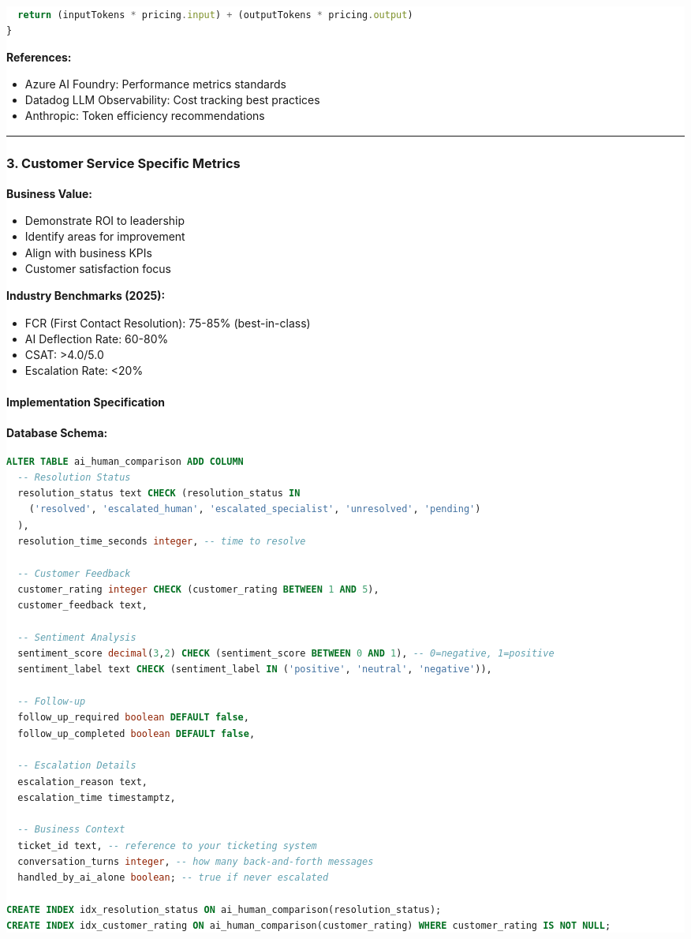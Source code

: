 ```typescript
  return (inputTokens * pricing.input) + (outputTokens * pricing.output)
}
```

**References:**
- Azure AI Foundry: Performance metrics standards
- Datadog LLM Observability: Cost tracking best practices
- Anthropic: Token efficiency recommendations

---

### 3. Customer Service Specific Metrics

**Business Value:**
- Demonstrate ROI to leadership
- Identify areas for improvement
- Align with business KPIs
- Customer satisfaction focus

**Industry Benchmarks (2025):**
- FCR (First Contact Resolution): 75-85% (best-in-class)
- AI Deflection Rate: 60-80%
- CSAT: >4.0/5.0
- Escalation Rate: <20%

#### Implementation Specification

**Database Schema:**
```sql
ALTER TABLE ai_human_comparison ADD COLUMN
  -- Resolution Status
  resolution_status text CHECK (resolution_status IN
    ('resolved', 'escalated_human', 'escalated_specialist', 'unresolved', 'pending')
  ),
  resolution_time_seconds integer, -- time to resolve

  -- Customer Feedback
  customer_rating integer CHECK (customer_rating BETWEEN 1 AND 5),
  customer_feedback text,

  -- Sentiment Analysis
  sentiment_score decimal(3,2) CHECK (sentiment_score BETWEEN 0 AND 1), -- 0=negative, 1=positive
  sentiment_label text CHECK (sentiment_label IN ('positive', 'neutral', 'negative')),

  -- Follow-up
  follow_up_required boolean DEFAULT false,
  follow_up_completed boolean DEFAULT false,

  -- Escalation Details
  escalation_reason text,
  escalation_time timestamptz,

  -- Business Context
  ticket_id text, -- reference to your ticketing system
  conversation_turns integer, -- how many back-and-forth messages
  handled_by_ai_alone boolean; -- true if never escalated

CREATE INDEX idx_resolution_status ON ai_human_comparison(resolution_status);
CREATE INDEX idx_customer_rating ON ai_human_comparison(customer_rating) WHERE customer_rating IS NOT NULL;
```
